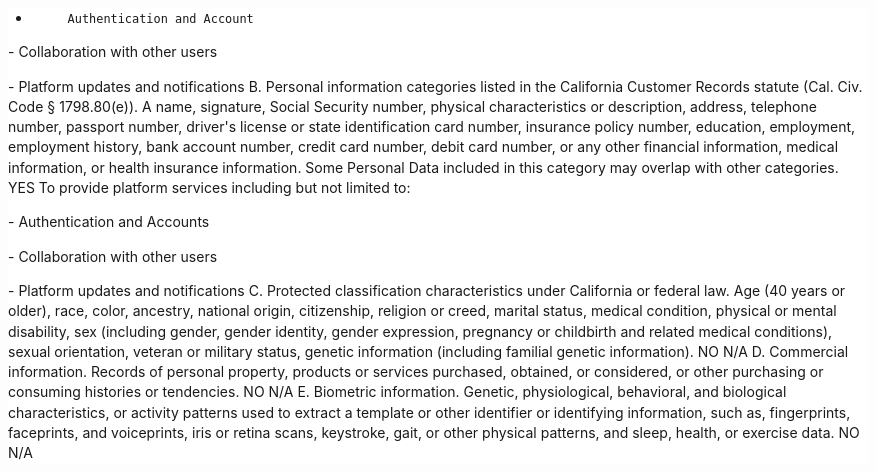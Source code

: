 -          Authentication and Account
<p>
-          Collaboration with other users
<p>
-          Platform updates and notifications
   </td>
  </tr>
  <tr>
   <td>B. Personal information categories listed in the California Customer Records statute (Cal. Civ. Code § 1798.80(e)).
   </td>
   <td>A name, signature, Social Security number, physical characteristics or description, address, telephone number, passport number, driver's license or state identification card number, insurance policy number, education, employment, employment history, bank account number, credit card number, debit card number, or any other financial information, medical information, or health insurance information. Some Personal Data included in this category may overlap with other categories.
   </td>
   <td>YES
   </td>
   <td>To provide platform services including but not limited to:
<p>
-          Authentication and Accounts
<p>
-          Collaboration with other users
<p>
-          Platform updates and notifications
   </td>
  </tr>
  <tr>
   <td>C. Protected classification characteristics under California or federal law.
   </td>
   <td>Age (40 years or older), race, color, ancestry, national origin, citizenship, religion or creed, marital status, medical condition, physical or mental disability, sex (including gender, gender identity, gender expression, pregnancy or childbirth and related medical conditions), sexual orientation, veteran or military status, genetic information (including familial genetic information).
   </td>
   <td>NO
   </td>
   <td>N/A
   </td>
  </tr>
  <tr>
   <td>D. Commercial information.
   </td>
   <td>Records of personal property, products or services purchased, obtained, or considered, or other purchasing or consuming histories or tendencies.
   </td>
   <td>NO
   </td>
   <td>N/A
   </td>
  </tr>
  <tr>
   <td>E. Biometric information.
   </td>
   <td>Genetic, physiological, behavioral, and biological characteristics, or activity patterns used to extract a template or other identifier or identifying information, such as, fingerprints, faceprints, and voiceprints, iris or retina scans, keystroke, gait, or other physical patterns, and sleep, health, or exercise data.
   </td>
   <td>NO
   </td>
   <td>N/A
   </td>